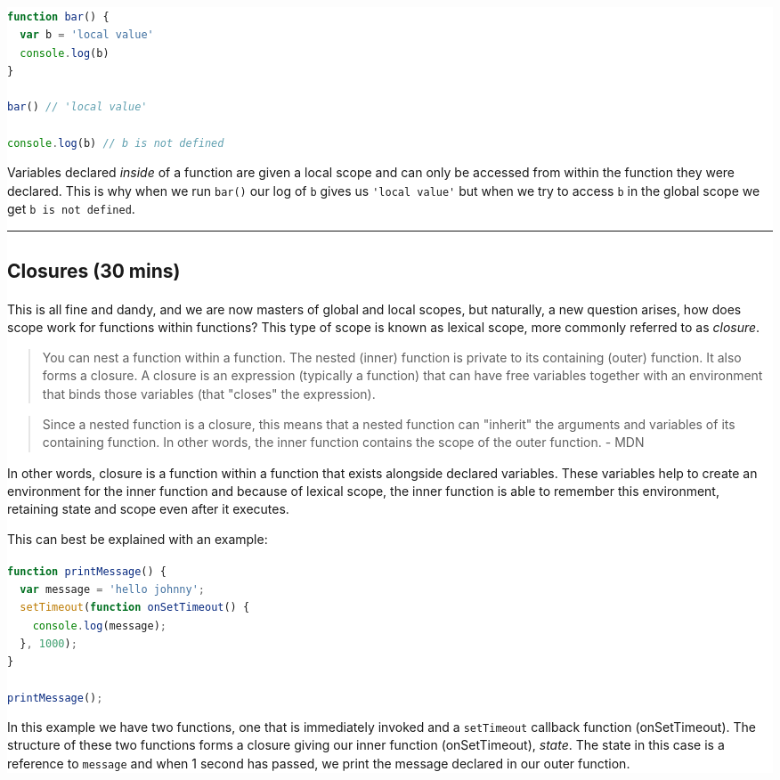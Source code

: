 ```js
function bar() {
  var b = 'local value'
  console.log(b)
}

bar() // 'local value'

console.log(b) // b is not defined
```

Variables declared _inside_ of a function are given a local scope and can only
be accessed from within the function they were declared. This is why when we run
`bar()` our log of `b` gives us `'local value'` but when we try to access `b`
in the global scope we get `b is not defined`.

---

## Closures (30 mins)

This is all fine and dandy, and we are now masters of global and local scopes,
but naturally, a new question arises, how does scope work for functions within
functions? This type of scope is known as lexical scope, more commonly referred
to as _closure_.

> You can nest a function within a function. The nested (inner) function is
private to its containing (outer) function. It also forms a closure. A closure
is an expression (typically a function) that can have free variables together
with an environment that binds those variables (that "closes" the expression).

> Since a nested function is a closure, this means that a nested function can
"inherit" the arguments and variables of its containing function. In other
words, the inner function contains the scope of the outer function. - MDN

In other words, closure is a function within a function that exists alongside
declared variables. These variables help to create an environment for the inner
function and because of lexical scope, the inner function is able to remember
this environment, retaining state and scope even after it executes.

This can best be explained with an example:

```js
function printMessage() {
  var message = 'hello johnny';
  setTimeout(function onSetTimeout() {
    console.log(message);
  }, 1000);
}

printMessage();
```

In this example we have two functions, one that is immediately invoked
and a `setTimeout` callback function (onSetTimeout). The structure of these two functions forms a closure giving our inner function (onSetTimeout), _state_. The state in this case is a reference to `message` and when 1 second has passed, we print the message declared in our outer function.
